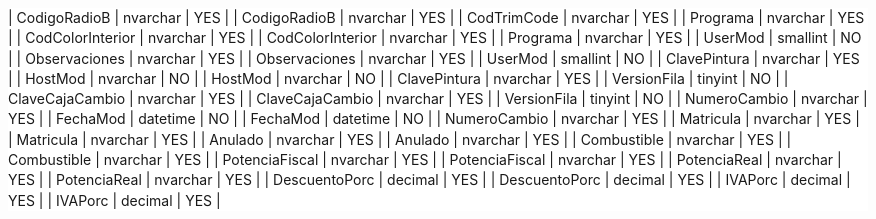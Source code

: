 | CodigoRadioB | nvarchar | YES |
| CodigoRadioB | nvarchar | YES |
| CodTrimCode | nvarchar | YES |
| Programa | nvarchar | YES |
| CodColorInterior | nvarchar | YES |
| CodColorInterior | nvarchar | YES |
| Programa | nvarchar | YES |
| UserMod | smallint | NO |
| Observaciones | nvarchar | YES |
| Observaciones | nvarchar | YES |
| UserMod | smallint | NO |
| ClavePintura | nvarchar | YES |
| HostMod | nvarchar | NO |
| HostMod | nvarchar | NO |
| ClavePintura | nvarchar | YES |
| VersionFila | tinyint | NO |
| ClaveCajaCambio | nvarchar | YES |
| ClaveCajaCambio | nvarchar | YES |
| VersionFila | tinyint | NO |
| NumeroCambio | nvarchar | YES |
| FechaMod | datetime | NO |
| FechaMod | datetime | NO |
| NumeroCambio | nvarchar | YES |
| Matricula | nvarchar | YES |
| Matricula | nvarchar | YES |
| Anulado | nvarchar | YES |
| Anulado | nvarchar | YES |
| Combustible | nvarchar | YES |
| Combustible | nvarchar | YES |
| PotenciaFiscal | nvarchar | YES |
| PotenciaFiscal | nvarchar | YES |
| PotenciaReal | nvarchar | YES |
| PotenciaReal | nvarchar | YES |
| DescuentoPorc | decimal | YES |
| DescuentoPorc | decimal | YES |
| IVAPorc | decimal | YES |
| IVAPorc | decimal | YES |